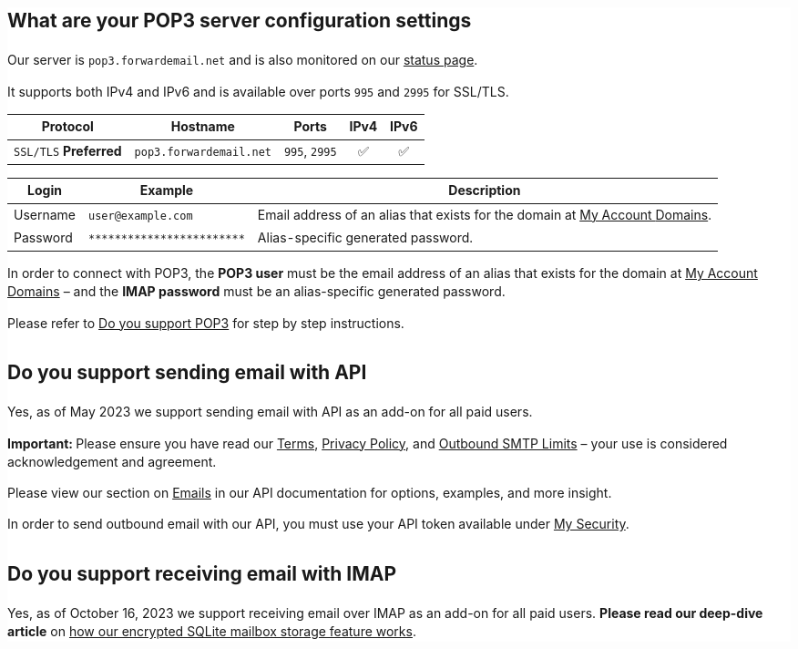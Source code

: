 
## What are your POP3 server configuration settings

Our server is `pop3.forwardemail.net` and is also monitored on our <a href="https://status.forwardemail.net" target="_blank" rel="noopener noreferrer">status page</a>.

It supports both IPv4 and IPv6 and is available over ports `995` and `2995` for SSL/TLS.

|         Protocol        | Hostname                |     Ports     |        IPv4        |        IPv6        |
| :---------------------: | ----------------------- | :-----------: | :----------------: | :----------------: |
| `SSL/TLS` **Preferred** | `pop3.forwardemail.net` | `995`, `2995` | :white_check_mark: | :white_check_mark: |

| Login    | Example                    | Description                                                                                                                                                                               |
| -------- | -------------------------- | ----------------------------------------------------------------------------------------------------------------------------------------------------------------------------------------- |
| Username | `user@example.com`         | Email address of an alias that exists for the domain at <a href="/my-account/domains" target="_blank" rel="noopener noreferrer">My Account <i class="fa fa-angle-right"></i> Domains</a>. |
| Password | `************************` | Alias-specific generated password.                                                                                                                                                        |

In order to connect with POP3, the **POP3 user** must be the email address of an alias that exists for the domain at <a href="/my-account/domains" target="_blank" rel="noopener noreferrer">My Account <i class="fa fa-angle-right"></i> Domains</a> – and the **IMAP password** must be an alias-specific generated password.

Please refer to [Do you support POP3](#do-you-support-pop3) for step by step instructions.


## Do you support sending email with API

Yes, as of May 2023 we support sending email with API as an add-on for all paid users.

<div class="alert my-3 alert-primary">
  <i class="fa fa-exclamation-circle font-weight-bold"></i>
  <strong class="font-weight-bold">
    Important:
  </strong>
  <span>
    Please ensure you have read our <a href="/terms" class="alert-link" target="_blank">Terms</a>, <a href="/privacy" class="alert-link" target="_blank">Privacy Policy</a>, and <a href="/faq#what-are-your-outbound-smtp-limits" class="alert-link" target="_blank">Outbound SMTP Limits</a> &ndash; your use is considered acknowledgement and agreement.
  </span>
</div>

Please view our section on [Emails](/email-api#outbound-emails) in our API documentation for options, examples, and more insight.

In order to send outbound email with our API, you must use your API token available under [My Security](/my-account/security).


## Do you support receiving email with IMAP

Yes, as of October 16, 2023 we support receiving email over IMAP as an add-on for all paid users.  **Please read our deep-dive article** on [how our encrypted SQLite mailbox storage feature works](/blog/docs/best-quantum-safe-encrypted-email-service).
